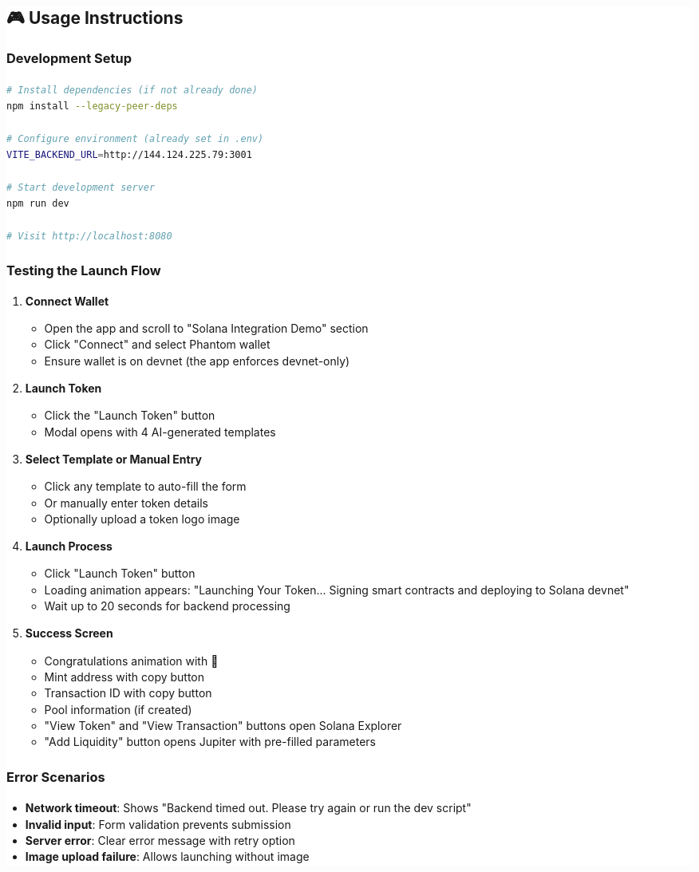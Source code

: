 ## 🎮 Usage Instructions

### **Development Setup**
```bash
# Install dependencies (if not already done)
npm install --legacy-peer-deps

# Configure environment (already set in .env)
VITE_BACKEND_URL=http://144.124.225.79:3001

# Start development server
npm run dev

# Visit http://localhost:8080
```

### **Testing the Launch Flow**

1. **Connect Wallet**
   - Open the app and scroll to "Solana Integration Demo" section
   - Click "Connect" and select Phantom wallet
   - Ensure wallet is on devnet (the app enforces devnet-only)

2. **Launch Token**
   - Click the "Launch Token" button
   - Modal opens with 4 AI-generated templates

3. **Select Template or Manual Entry**
   - Click any template to auto-fill the form
   - Or manually enter token details
   - Optionally upload a token logo image

4. **Launch Process**
   - Click "Launch Token" button
   - Loading animation appears: "Launching Your Token... Signing smart contracts and deploying to Solana devnet"
   - Wait up to 20 seconds for backend processing

5. **Success Screen**
   - Congratulations animation with 🎉
   - Mint address with copy button
   - Transaction ID with copy button
   - Pool information (if created)
   - "View Token" and "View Transaction" buttons open Solana Explorer
   - "Add Liquidity" button opens Jupiter with pre-filled parameters

### **Error Scenarios**
- **Network timeout**: Shows "Backend timed out. Please try again or run the dev script"
- **Invalid input**: Form validation prevents submission
- **Server error**: Clear error message with retry option
- **Image upload failure**: Allows launching without image
